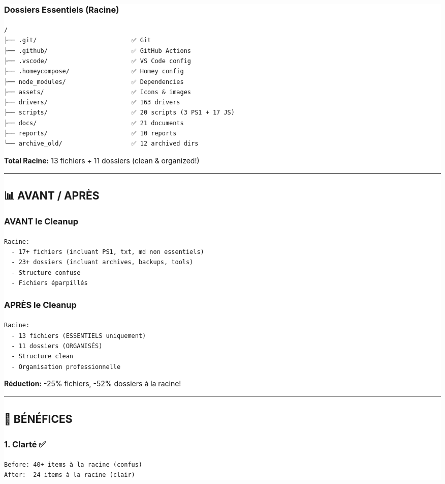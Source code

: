 ### Dossiers Essentiels (Racine)
```
/
├── .git/                          ✅ Git
├── .github/                       ✅ GitHub Actions
├── .vscode/                       ✅ VS Code config
├── .homeycompose/                 ✅ Homey config
├── node_modules/                  ✅ Dependencies
├── assets/                        ✅ Icons & images
├── drivers/                       ✅ 163 drivers
├── scripts/                       ✅ 20 scripts (3 PS1 + 17 JS)
├── docs/                          ✅ 21 documents
├── reports/                       ✅ 10 reports
└── archive_old/                   ✅ 12 archived dirs
```

**Total Racine:** 13 fichiers + 11 dossiers (clean & organized!)

---

## 📊 AVANT / APRÈS

### AVANT le Cleanup
```
Racine:
  - 17+ fichiers (incluant PS1, txt, md non essentiels)
  - 23+ dossiers (incluant archives, backups, tools)
  - Structure confuse
  - Fichiers éparpillés
```

### APRÈS le Cleanup
```
Racine:
  - 13 fichiers (ESSENTIELS uniquement)
  - 11 dossiers (ORGANISÉS)
  - Structure clean
  - Organisation professionnelle
```

**Réduction:** -25% fichiers, -52% dossiers à la racine!

---

## 🎯 BÉNÉFICES

### 1. Clarté ✅
```
Before: 40+ items à la racine (confus)
After:  24 items à la racine (clair)
```
